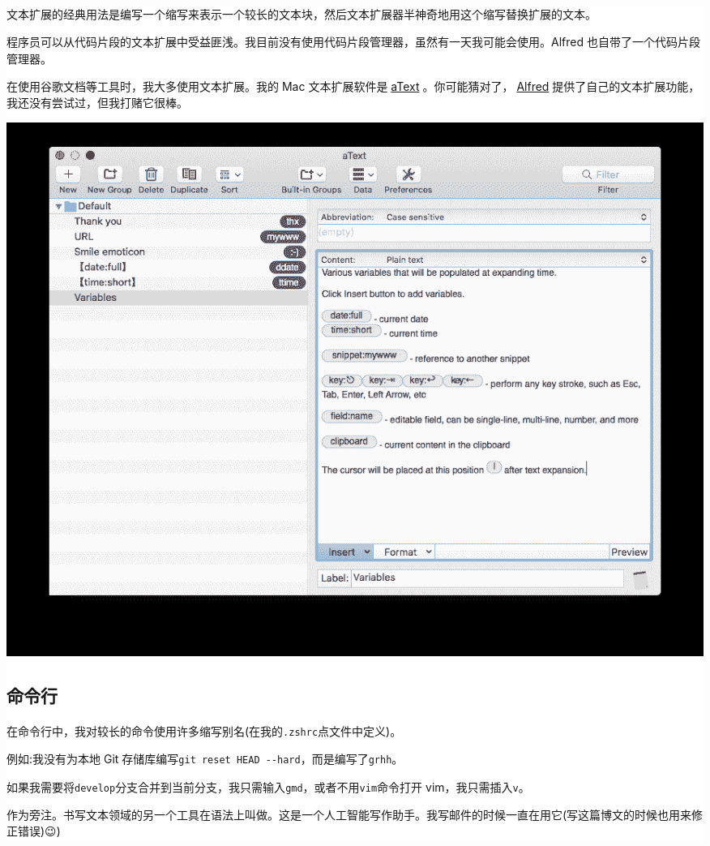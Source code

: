 文本扩展的经典用法是编写一个缩写来表示一个较长的文本块，然后文本扩展器半神奇地用这个缩写替换扩展的文本。

程序员可以从代码片段的文本扩展中受益匪浅。我目前没有使用代码片段管理器，虽然有一天我可能会使用。Alfred 也自带了一个代码片段管理器。

在使用谷歌文档等工具时，我大多使用文本扩展。我的 Mac 文本扩展软件是 [aText](https://www.trankynam.com/atext/) 。你可能猜对了， [Alfred](https://www.alfredapp.com/) 提供了自己的文本扩展功能，我还没有尝试过，但我打赌它很棒。

![](img/4e8cc9aad620202d83a612854e0e99ad.png)

## **命令行**

在命令行中，我对较长的命令使用许多缩写别名(在我的`.zshrc`点文件中定义)。

例如:我没有为本地 Git 存储库编写`git reset HEAD --hard`，而是编写了`grhh`。

如果我需要将`develop`分支合并到当前分支，我只需输入`gmd`，或者不用`vim`命令打开 vim，我只需插入`v`。

作为旁注。书写文本领域的另一个工具在语法上叫做。这是一个人工智能写作助手。我写邮件的时候一直在用它(写这篇博文的时候也用来修正错误)😉)
